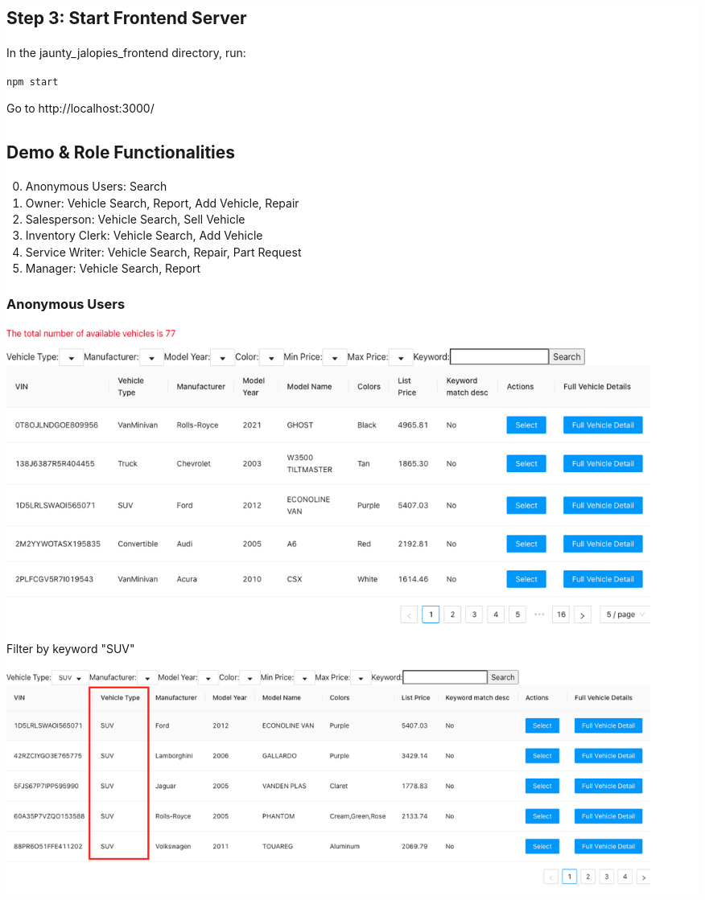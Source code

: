 ## Step 3: Start Frontend Server

In the jaunty_jalopies_frontend directory, run:

```
npm start
```

Go to http://localhost:3000/

## Demo & Role Functionalities

0. Anonymous Users: Search
1. Owner: Vehicle Search, Report, Add Vehicle, Repair
2. Salesperson: Vehicle Search, Sell Vehicle
3. Inventory Clerk: Vehicle Search, Add Vehicle
4. Service Writer: Vehicle Search, Repair, Part Request
5. Manager: Vehicle Search, Report

### Anonymous Users

[<img src="ref_pics/anon1.png" width="800"/>](anon1.png)

Filter by keyword "SUV"

[<img src="ref_pics/anon2.png" width="800"/>](anon2.png)
